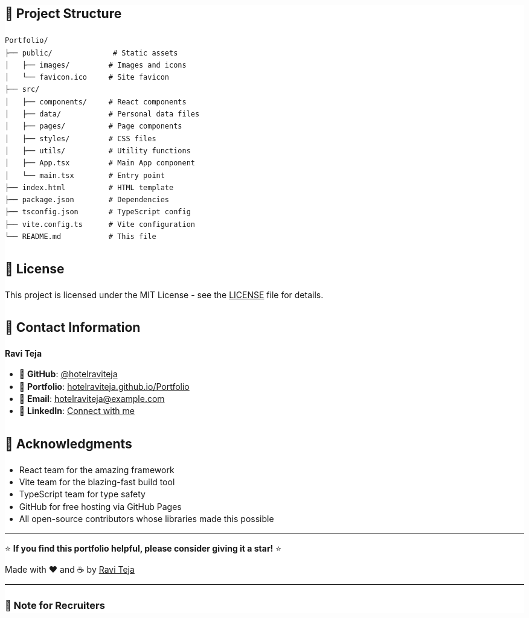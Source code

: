 ## 📝 Project Structure

```
Portfolio/
├── public/              # Static assets
│   ├── images/         # Images and icons
│   └── favicon.ico     # Site favicon
├── src/
│   ├── components/     # React components
│   ├── data/           # Personal data files
│   ├── pages/          # Page components
│   ├── styles/         # CSS files
│   ├── utils/          # Utility functions
│   ├── App.tsx         # Main App component
│   └── main.tsx        # Entry point
├── index.html          # HTML template
├── package.json        # Dependencies
├── tsconfig.json       # TypeScript config
├── vite.config.ts      # Vite configuration
└── README.md           # This file
```

## 📄 License

This project is licensed under the MIT License - see the [LICENSE](LICENSE) file for details.

## 📧 Contact Information

**Ravi Teja**

- 🐙 **GitHub**: [@hotelraviteja](https://github.com/hotelraviteja)
- 💼 **Portfolio**: [hotelraviteja.github.io/Portfolio](https://hotelraviteja.github.io/Portfolio)
- 📧 **Email**: hotelraviteja@example.com
- 🔗 **LinkedIn**: [Connect with me](https://linkedin.com/in/hotelraviteja)

## 🙏 Acknowledgments

- React team for the amazing framework
- Vite team for the blazing-fast build tool
- TypeScript team for type safety
- GitHub for free hosting via GitHub Pages
- All open-source contributors whose libraries made this possible

---

⭐ **If you find this portfolio helpful, please consider giving it a star!** ⭐

Made with ❤️ and ☕ by [Ravi Teja](https://github.com/hotelraviteja)

---

### 📌 Note for Recruiters
